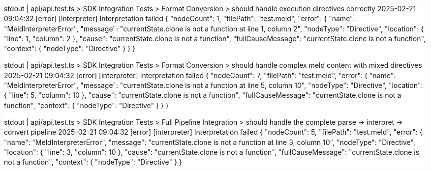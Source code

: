 stdout | api/api.test.ts > SDK Integration Tests > Format Conversion > should handle execution directives correctly
2025-02-21 09:04:32 [error] [interpreter] Interpretation failed
{
  "nodeCount": 1,
  "filePath": "test.meld",
  "error": {
    "name": "MeldInterpreterError",
    "message": "currentState.clone is not a function at line 1, column 2",
    "nodeType": "Directive",
    "location": {
      "line": 1,
      "column": 2
    },
    "cause": "currentState.clone is not a function",
    "fullCauseMessage": "currentState.clone is not a function",
    "context": {
      "nodeType": "Directive"
    }
  }
}

stdout | api/api.test.ts > SDK Integration Tests > Format Conversion > should handle complex meld content with mixed directives
2025-02-21 09:04:32 [error] [interpreter] Interpretation failed
{
  "nodeCount": 7,
  "filePath": "test.meld",
  "error": {
    "name": "MeldInterpreterError",
    "message": "currentState.clone is not a function at line 5, column 10",
    "nodeType": "Directive",
    "location": {
      "line": 5,
      "column": 10
    },
    "cause": "currentState.clone is not a function",
    "fullCauseMessage": "currentState.clone is not a function",
    "context": {
      "nodeType": "Directive"
    }
  }
}

stdout | api/api.test.ts > SDK Integration Tests > Full Pipeline Integration > should handle the complete parse -> interpret -> convert pipeline
2025-02-21 09:04:32 [error] [interpreter] Interpretation failed
{
  "nodeCount": 5,
  "filePath": "test.meld",
  "error": {
    "name": "MeldInterpreterError",
    "message": "currentState.clone is not a function at line 3, column 10",
    "nodeType": "Directive",
    "location": {
      "line": 3,
      "column": 10
    },
    "cause": "currentState.clone is not a function",
    "fullCauseMessage": "currentState.clone is not a function",
    "context": {
      "nodeType": "Directive"
    }
  }